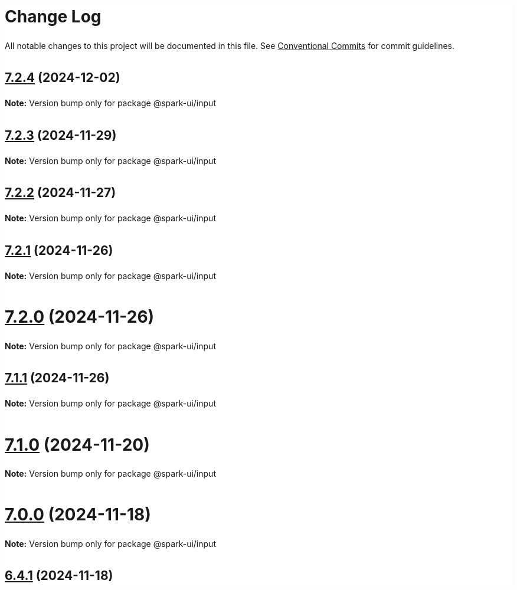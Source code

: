 # Change Log

All notable changes to this project will be documented in this file.
See [Conventional Commits](https://conventionalcommits.org) for commit guidelines.

## [7.2.4](https://github.com/adevinta/spark/compare/v7.2.3...v7.2.4) (2024-12-02)

**Note:** Version bump only for package @spark-ui/input

## [7.2.3](https://github.com/adevinta/spark/compare/v7.2.2...v7.2.3) (2024-11-29)

**Note:** Version bump only for package @spark-ui/input

## [7.2.2](https://github.com/adevinta/spark/compare/v7.2.1...v7.2.2) (2024-11-27)

**Note:** Version bump only for package @spark-ui/input

## [7.2.1](https://github.com/adevinta/spark/compare/v7.2.0...v7.2.1) (2024-11-26)

**Note:** Version bump only for package @spark-ui/input

# [7.2.0](https://github.com/adevinta/spark/compare/v7.1.1...v7.2.0) (2024-11-26)

**Note:** Version bump only for package @spark-ui/input

## [7.1.1](https://github.com/adevinta/spark/compare/v7.1.0...v7.1.1) (2024-11-26)

**Note:** Version bump only for package @spark-ui/input

# [7.1.0](https://github.com/adevinta/spark/compare/v7.0.0...v7.1.0) (2024-11-20)

**Note:** Version bump only for package @spark-ui/input

# [7.0.0](https://github.com/adevinta/spark/compare/v6.4.1...v7.0.0) (2024-11-18)

**Note:** Version bump only for package @spark-ui/input

## [6.4.1](https://github.com/adevinta/spark/compare/v6.4.0...v6.4.1) (2024-11-18)
